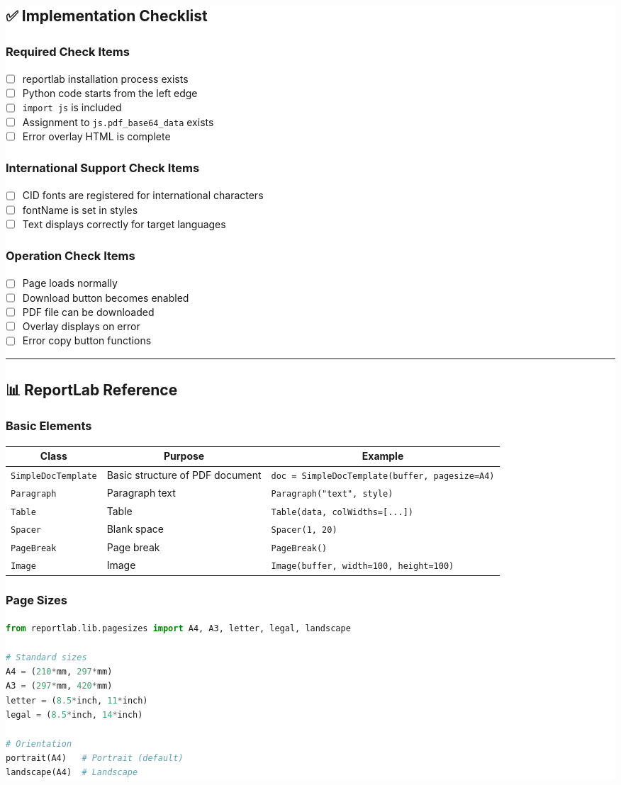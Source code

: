 
## **✅ Implementation Checklist**

### **Required Check Items**
- [ ] reportlab installation process exists
- [ ] Python code starts from the left edge
- [ ] `import js` is included
- [ ] Assignment to `js.pdf_base64_data` exists
- [ ] Error overlay HTML is complete

### **International Support Check Items**
- [ ] CID fonts are registered for international characters
- [ ] fontName is set in styles
- [ ] Text displays correctly for target languages

### **Operation Check Items**
- [ ] Page loads normally
- [ ] Download button becomes enabled
- [ ] PDF file can be downloaded
- [ ] Overlay displays on error
- [ ] Error copy button functions

---

## **📊 ReportLab Reference**

### **Basic Elements**
| Class | Purpose | Example |
|-------|---------|---------|
| `SimpleDocTemplate` | Basic structure of PDF document | `doc = SimpleDocTemplate(buffer, pagesize=A4)` |
| `Paragraph` | Paragraph text | `Paragraph("text", style)` |
| `Table` | Table | `Table(data, colWidths=[...])` |
| `Spacer` | Blank space | `Spacer(1, 20)` |
| `PageBreak` | Page break | `PageBreak()` |
| `Image` | Image | `Image(buffer, width=100, height=100)` |

### **Page Sizes**
```python
from reportlab.lib.pagesizes import A4, A3, letter, legal, landscape

# Standard sizes
A4 = (210*mm, 297*mm)
A3 = (297*mm, 420*mm)
letter = (8.5*inch, 11*inch)
legal = (8.5*inch, 14*inch)

# Orientation
portrait(A4)   # Portrait (default)
landscape(A4)  # Landscape
```
